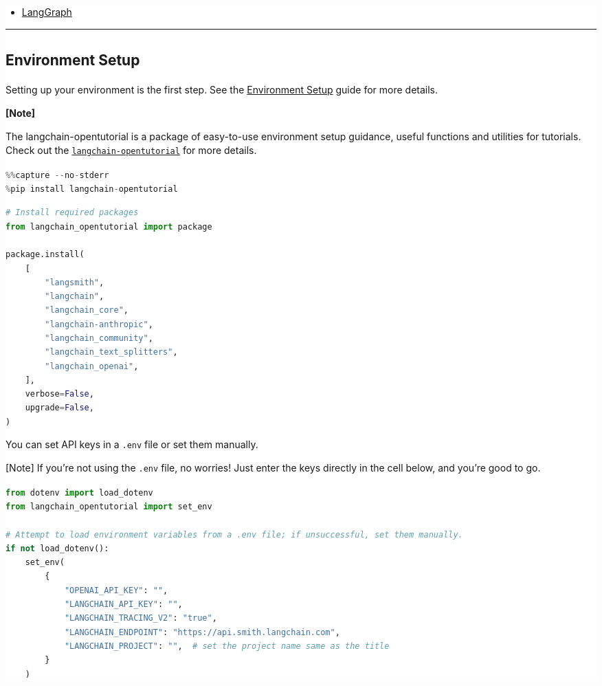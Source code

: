 - [LangGraph](https://langchain-ai.github.io/langgraph/tutorials/introduction/)
----

## Environment Setup

Setting up your environment is the first step. See the [Environment Setup](https://wikidocs.net/257836) guide for more details.


**[Note]**

The langchain-opentutorial is a package of easy-to-use environment setup guidance, useful functions and utilities for tutorials.
Check out the  [```langchain-opentutorial```](https://github.com/LangChain-OpenTutorial/langchain-opentutorial-pypi) for more details.

```python
%%capture --no-stderr
%pip install langchain-opentutorial
```

```python
# Install required packages
from langchain_opentutorial import package

package.install(
    [
        "langsmith",
        "langchain",
        "langchain_core",
        "langchain-anthropic",
        "langchain_community",
        "langchain_text_splitters",
        "langchain_openai",
    ],
    verbose=False,
    upgrade=False,
)
```

You can set API keys in a ```.env``` file or set them manually.

[Note] If you’re not using the ```.env``` file, no worries! Just enter the keys directly in the cell below, and you’re good to go.

```python
from dotenv import load_dotenv
from langchain_opentutorial import set_env

# Attempt to load environment variables from a .env file; if unsuccessful, set them manually.
if not load_dotenv():
    set_env(
        {
            "OPENAI_API_KEY": "",
            "LANGCHAIN_API_KEY": "",
            "LANGCHAIN_TRACING_V2": "true",
            "LANGCHAIN_ENDPOINT": "https://api.smith.langchain.com",
            "LANGCHAIN_PROJECT": "",  # set the project name same as the title
        }
    )
```
